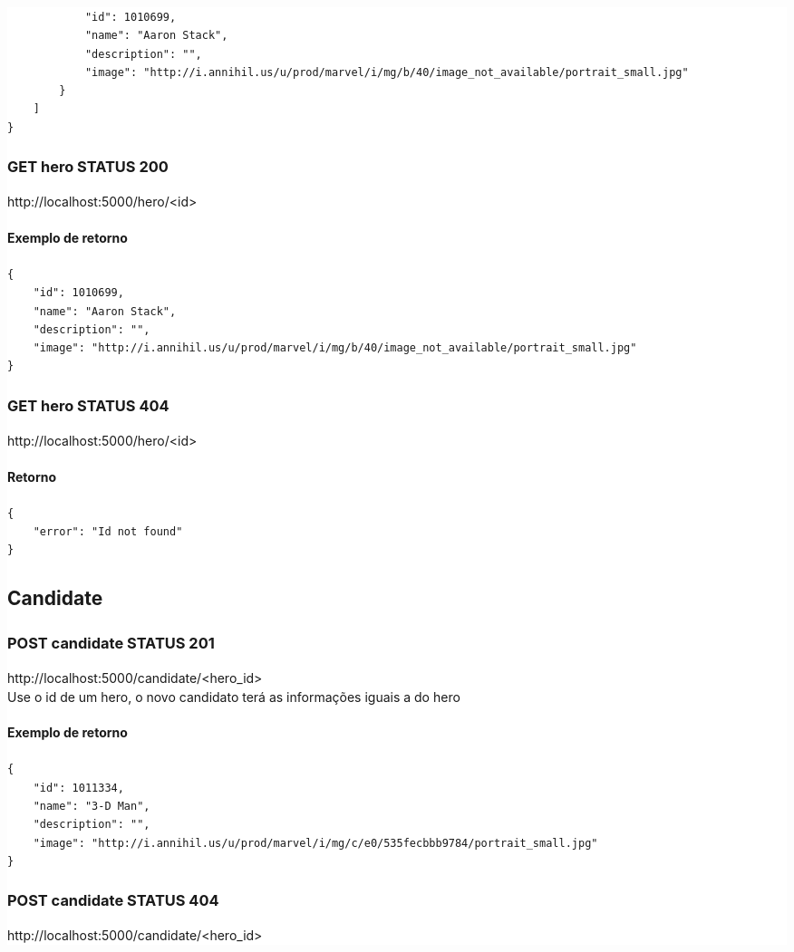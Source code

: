 ```
			"id": 1010699,
			"name": "Aaron Stack",
			"description": "",
			"image": "http://i.annihil.us/u/prod/marvel/i/mg/b/40/image_not_available/portrait_small.jpg"
		}
    ]
}
```

### GET hero STATUS 200
http://localhost:5000/hero/\<id>

#### Exemplo de retorno
```
{
	"id": 1010699,
	"name": "Aaron Stack",
	"description": "",
	"image": "http://i.annihil.us/u/prod/marvel/i/mg/b/40/image_not_available/portrait_small.jpg"
}
```

### GET hero STATUS 404
http://localhost:5000/hero/\<id>

#### Retorno
```
{
	"error": "Id not found"
}
```

## Candidate
### POST candidate STATUS 201
http://localhost:5000/candidate/\<hero_id><br/>
Use o id de um hero, o novo candidato terá as informações iguais a do hero

#### Exemplo de retorno
```
{
	"id": 1011334,
	"name": "3-D Man",
	"description": "",
	"image": "http://i.annihil.us/u/prod/marvel/i/mg/c/e0/535fecbbb9784/portrait_small.jpg"
}
```

### POST candidate STATUS 404
http://localhost:5000/candidate/\<hero_id><br/>
